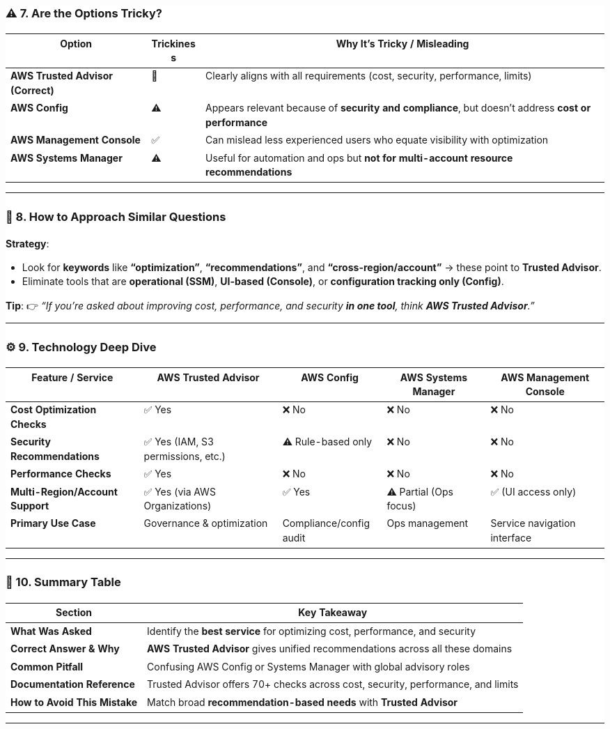 
### ⚠️ 7. Are the Options Tricky?

| Option                            | Trickiness | Why It’s Tricky / Misleading                                                                         |
| --------------------------------- | ---------- | ---------------------------------------------------------------------------------------------------- |
| **AWS Trusted Advisor (Correct)** | 🚫         | Clearly aligns with all requirements (cost, security, performance, limits)                           |
| **AWS Config**                    | ⚠️         | Appears relevant because of **security and compliance**, but doesn’t address **cost or performance** |
| **AWS Management Console**        | ✅         | Can mislead less experienced users who equate visibility with optimization                           |
| **AWS Systems Manager**           | ⚠️         | Useful for automation and ops but **not for multi-account resource recommendations**                 |

---

### 🧠 8. How to Approach Similar Questions

**Strategy**:

- Look for **keywords** like **“optimization”**, **“recommendations”**, and **“cross-region/account”** → these point to **Trusted Advisor**.
- Eliminate tools that are **operational (SSM)**, **UI-based (Console)**, or **configuration tracking only (Config)**.

**Tip**:
👉 _“If you’re asked about improving cost, performance, and security **in one tool**, think **AWS Trusted Advisor**.”_

---

### ⚙️ 9. Technology Deep Dive

| Feature / Service                | AWS Trusted Advisor                | AWS Config              | AWS Systems Manager    | AWS Management Console       |
| -------------------------------- | ---------------------------------- | ----------------------- | ---------------------- | ---------------------------- |
| **Cost Optimization Checks**     | ✅ Yes                             | ❌ No                   | ❌ No                  | ❌ No                        |
| **Security Recommendations**     | ✅ Yes (IAM, S3 permissions, etc.) | ⚠️ Rule-based only      | ❌ No                  | ❌ No                        |
| **Performance Checks**           | ✅ Yes                             | ❌ No                   | ❌ No                  | ❌ No                        |
| **Multi-Region/Account Support** | ✅ Yes (via AWS Organizations)     | ✅ Yes                  | ⚠️ Partial (Ops focus) | ✅ (UI access only)          |
| **Primary Use Case**             | Governance & optimization          | Compliance/config audit | Ops management         | Service navigation interface |

---

### 📌 10. Summary Table

| Section                       | Key Takeaway                                                                     |
| ----------------------------- | -------------------------------------------------------------------------------- |
| **What Was Asked**            | Identify the **best service** for optimizing cost, performance, and security     |
| **Correct Answer & Why**      | **AWS Trusted Advisor** gives unified recommendations across all these domains   |
| **Common Pitfall**            | Confusing AWS Config or Systems Manager with global advisory roles               |
| **Documentation Reference**   | Trusted Advisor offers 70+ checks across cost, security, performance, and limits |
| **How to Avoid This Mistake** | Match broad **recommendation-based needs** with **Trusted Advisor**              |

---